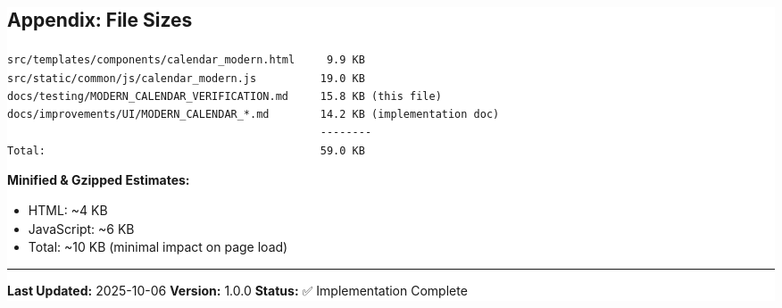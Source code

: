 ## Appendix: File Sizes

```
src/templates/components/calendar_modern.html     9.9 KB
src/static/common/js/calendar_modern.js          19.0 KB
docs/testing/MODERN_CALENDAR_VERIFICATION.md     15.8 KB (this file)
docs/improvements/UI/MODERN_CALENDAR_*.md        14.2 KB (implementation doc)
                                                 --------
Total:                                           59.0 KB
```

**Minified & Gzipped Estimates:**
- HTML: ~4 KB
- JavaScript: ~6 KB
- Total: ~10 KB (minimal impact on page load)

---

**Last Updated:** 2025-10-06
**Version:** 1.0.0
**Status:** ✅ Implementation Complete
